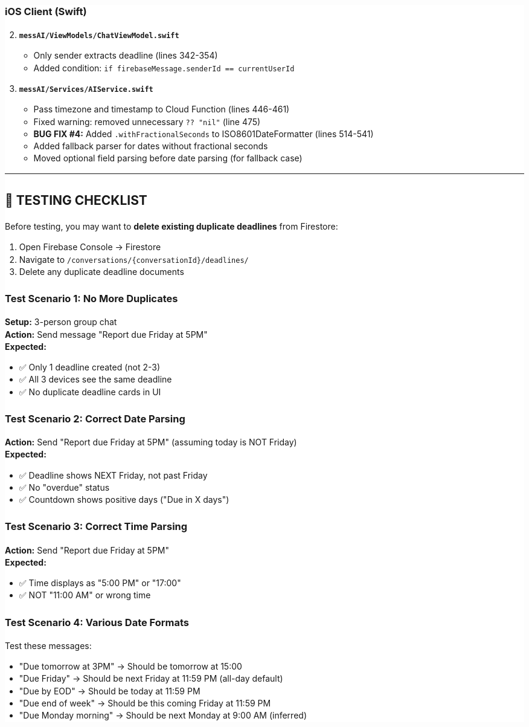 ### iOS Client (Swift)
2. **`messAI/ViewModels/ChatViewModel.swift`**
   - Only sender extracts deadline (lines 342-354)
   - Added condition: `if firebaseMessage.senderId == currentUserId`

3. **`messAI/Services/AIService.swift`**
   - Pass timezone and timestamp to Cloud Function (lines 446-461)
   - Fixed warning: removed unnecessary `?? "nil"` (line 475)
   - **BUG FIX #4:** Added `.withFractionalSeconds` to ISO8601DateFormatter (lines 514-541)
   - Added fallback parser for dates without fractional seconds
   - Moved optional field parsing before date parsing (for fallback case)

---

## 🧪 TESTING CHECKLIST

Before testing, you may want to **delete existing duplicate deadlines** from Firestore:
1. Open Firebase Console → Firestore
2. Navigate to `/conversations/{conversationId}/deadlines/`
3. Delete any duplicate deadline documents

### Test Scenario 1: No More Duplicates
**Setup:** 3-person group chat  
**Action:** Send message "Report due Friday at 5PM"  
**Expected:**
- ✅ Only 1 deadline created (not 2-3)
- ✅ All 3 devices see the same deadline
- ✅ No duplicate deadline cards in UI

### Test Scenario 2: Correct Date Parsing
**Action:** Send "Report due Friday at 5PM" (assuming today is NOT Friday)  
**Expected:**
- ✅ Deadline shows NEXT Friday, not past Friday
- ✅ No "overdue" status
- ✅ Countdown shows positive days ("Due in X days")

### Test Scenario 3: Correct Time Parsing
**Action:** Send "Report due Friday at 5PM"  
**Expected:**
- ✅ Time displays as "5:00 PM" or "17:00"
- ✅ NOT "11:00 AM" or wrong time

### Test Scenario 4: Various Date Formats
Test these messages:
- "Due tomorrow at 3PM" → Should be tomorrow at 15:00
- "Due Friday" → Should be next Friday at 11:59 PM (all-day default)
- "Due by EOD" → Should be today at 11:59 PM
- "Due end of week" → Should be this coming Friday at 11:59 PM
- "Due Monday morning" → Should be next Monday at 9:00 AM (inferred)
